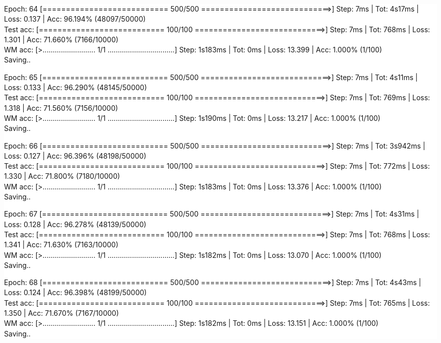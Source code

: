 Epoch: 64
 [=========================== 500/500 ============================>]  Step: 7ms | Tot: 4s17ms | Loss: 0.137 | Acc: 96.194% (48097/50000)                            
Test acc:
 [=========================== 100/100 ============================>]  Step: 7ms | Tot: 768ms | Loss: 1.301 | Acc: 71.660% (7166/10000)                              
WM acc:
 [>.......................... 1/1 .................................]  Step: 1s183ms | Tot: 0ms | Loss: 13.399 | Acc: 1.000% (1/100)                                 
Saving..

Epoch: 65
 [=========================== 500/500 ============================>]  Step: 7ms | Tot: 4s11ms | Loss: 0.133 | Acc: 96.290% (48145/50000)                            
Test acc:
 [=========================== 100/100 ============================>]  Step: 7ms | Tot: 769ms | Loss: 1.318 | Acc: 71.560% (7156/10000)                              
WM acc:
 [>.......................... 1/1 .................................]  Step: 1s190ms | Tot: 0ms | Loss: 13.217 | Acc: 1.000% (1/100)                                 
Saving..

Epoch: 66
 [=========================== 500/500 ============================>]  Step: 7ms | Tot: 3s942ms | Loss: 0.127 | Acc: 96.396% (48198/50000)                           
Test acc:
 [=========================== 100/100 ============================>]  Step: 7ms | Tot: 772ms | Loss: 1.330 | Acc: 71.800% (7180/10000)                              
WM acc:
 [>.......................... 1/1 .................................]  Step: 1s183ms | Tot: 0ms | Loss: 13.376 | Acc: 1.000% (1/100)                                 
Saving..

Epoch: 67
 [=========================== 500/500 ============================>]  Step: 7ms | Tot: 4s31ms | Loss: 0.128 | Acc: 96.278% (48139/50000)                            
Test acc:
 [=========================== 100/100 ============================>]  Step: 7ms | Tot: 768ms | Loss: 1.341 | Acc: 71.630% (7163/10000)                              
WM acc:
 [>.......................... 1/1 .................................]  Step: 1s182ms | Tot: 0ms | Loss: 13.070 | Acc: 1.000% (1/100)                                 
Saving..

Epoch: 68
 [=========================== 500/500 ============================>]  Step: 7ms | Tot: 4s43ms | Loss: 0.124 | Acc: 96.398% (48199/50000)                            
Test acc:
 [=========================== 100/100 ============================>]  Step: 7ms | Tot: 765ms | Loss: 1.350 | Acc: 71.670% (7167/10000)                              
WM acc:
 [>.......................... 1/1 .................................]  Step: 1s182ms | Tot: 0ms | Loss: 13.151 | Acc: 1.000% (1/100)                                 
Saving..
